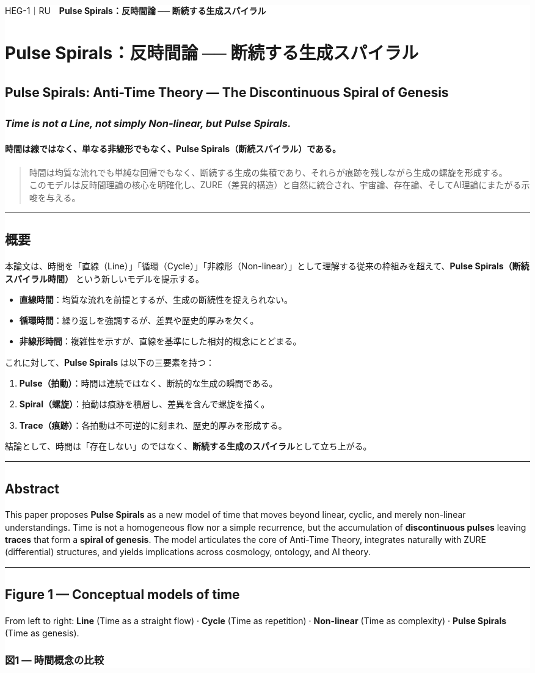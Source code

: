 HEG-1｜RU　**Pulse Spirals：反時間論 ── 断続する生成スパイラル**
# Pulse Spirals：反時間論 ── 断続する生成スパイラル
## **Pulse Spirals: Anti-Time Theory — The Discontinuous Spiral of Genesis**

### *Time is not a Line, not simply Non-linear, but Pulse Spirals.*
#### 時間は線ではなく、単なる非線形でもなく、Pulse Spirals（断続スパイラル）である。

> 時間は均質な流れでも単純な回帰でもなく、断続する生成の集積であり、それらが痕跡を残しながら生成の螺旋を形成する。  
> このモデルは反時間理論の核心を明確化し、ZURE（差異的構造）と自然に統合され、宇宙論、存在論、そしてAI理論にまたがる示唆を与える。

---
## 概要

本論文は、時間を「直線（Line）」「循環（Cycle）」「非線形（Non-linear）」として理解する従来の枠組みを超えて、**Pulse Spirals（断続スパイラル時間）** という新しいモデルを提示する。

- **直線時間**：均質な流れを前提とするが、生成の断続性を捉えられない。
    
- **循環時間**：繰り返しを強調するが、差異や歴史的厚みを欠く。
    
- **非線形時間**：複雑性を示すが、直線を基準にした相対的概念にとどまる。
    

これに対して、**Pulse Spirals** は以下の三要素を持つ：

1. **Pulse（拍動）**：時間は連続ではなく、断続的な生成の瞬間である。
    
2. **Spiral（螺旋）**：拍動は痕跡を積層し、差異を含んで螺旋を描く。
    
3. **Trace（痕跡）**：各拍動は不可逆的に刻まれ、歴史的厚みを形成する。
    

結論として、時間は「存在しない」のではなく、**断続する生成のスパイラル**として立ち上がる。

---
## Abstract
This paper proposes **Pulse Spirals** as a new model of time that moves beyond linear, cyclic, and merely non-linear understandings. Time is not a homogeneous flow nor a simple recurrence, but the accumulation of **discontinuous pulses** leaving **traces** that form a **spiral of genesis**. The model articulates the core of Anti-Time Theory, integrates naturally with ZURE (differential) structures, and yields implications across cosmology, ontology, and AI theory.  

---

## Figure 1 — Conceptual models of time
From left to right: **Line** (Time as a straight flow) · **Cycle** (Time as repetition) · **Non-linear** (Time as complexity) · **Pulse Spirals** (Time as genesis).

### 図1 — 時間概念の比較
